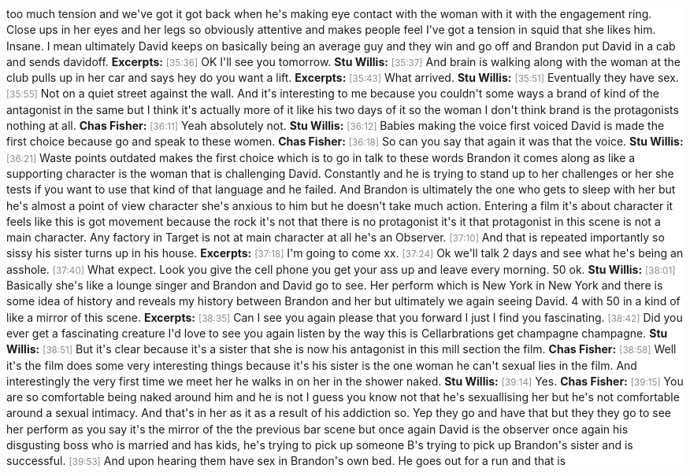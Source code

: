 too much tension and we've got it got back when he's making eye contact with the woman with it with the engagement ring.</span> <span title="35:13 - 35:21">Close ups in her eyes and her legs so obviously attentive and makes people feel I've got a tension in squid that she likes him.</span> <span title="35:22 - 35:24">Insane.</span> <span title="35:24 - 35:36">I mean ultimately David keeps on basically being an average guy and they win and go off and Brandon put David in a cab and sends davidoff.</span> **Excerpts:** <small style="opacity: 0.5;">[35:36]</small> <span title="35:36 - 35:38">OK I'll see you tomorrow.</span> **Stu Willis:** <small style="opacity: 0.5;">[35:37]</small> <span title="35:37 - 35:43">And brain is walking along with the woman at the club pulls up in her car and says hey do you want a lift.</span> **Excerpts:** <small style="opacity: 0.5;">[35:43]</small> <span title="35:43 - 35:46">What arrived.</span> **Stu Willis:** <small style="opacity: 0.5;">[35:51]</small> <span title="35:51 - 35:53">Eventually they have sex.</span> <small style="opacity: 0.5;">[35:55]</small> <span title="35:55 - 35:58">Not on a quiet street against the wall.</span> <span title="35:58 - 36:11">And it's interesting to me because you couldn't some ways a brand of kind of the antagonist in the same but I think it's actually more of it like his two days of it so the woman I don't think brand is the protagonists nothing at all.</span> **Chas Fisher:** <small style="opacity: 0.5;">[36:11]</small> <span title="36:11 - 36:12">Yeah absolutely not.</span> **Stu Willis:** <small style="opacity: 0.5;">[36:12]</small> <span title="36:12 - 36:18">Babies making the voice first voiced David is made the first choice because go and speak to these women.</span> **Chas Fisher:** <small style="opacity: 0.5;">[36:18]</small> <span title="36:18 - 36:21">So can you say that again it was that the voice.</span> **Stu Willis:** <small style="opacity: 0.5;">[36:21]</small> <span title="36:21 - 36:32">Waste points outdated makes the first choice which is to go in talk to these words Brandon it comes along as like a supporting character is the woman that is challenging David.</span> <span title="36:32 - 36:42">Constantly and he is trying to stand up to her challenges or her she tests if you want to use that kind of that language and he failed.</span> <span title="36:43 - 36:51">And Brandon is ultimately the one who gets to sleep with her but he's almost a point of view character she's anxious to him but he doesn't take much action.</span> <span title="36:51 - 37:03">Entering a film it's about character it feels like this is got movement because the rock it's not that there is no protagonist it's it that protagonist in this scene is not a main character.</span> <span title="37:04 - 37:08">Any factory in Target is not at main character at all he's an Observer.</span> <small style="opacity: 0.5;">[37:10]</small> <span title="37:10 - 37:17">And that is repeated importantly so sissy his sister turns up in his house.</span> **Excerpts:** <small style="opacity: 0.5;">[37:18]</small> <span title="37:18 - 37:22">I'm going to come xx.</span> <small style="opacity: 0.5;">[37:24]</small> <span title="37:24 - 37:38">Ok we'll talk 2 days and see what he's being an asshole.</span> <small style="opacity: 0.5;">[37:40]</small> <span title="37:40 - 37:47">What expect.</span> <span title="37:48 - 37:56">Look you give the cell phone you get your ass up and leave every morning.</span> <span title="37:57 - 38:01">50 ok.</span> **Stu Willis:** <small style="opacity: 0.5;">[38:01]</small> <span title="38:01 - 38:06">Basically she's like a lounge singer and Brandon and David go to see.</span> <span title="38:06 - 38:18">Her perform which is New York in New York and there is some idea of history and reveals my history between Brandon and her but ultimately we again seeing David.</span> <span title="38:18 - 38:24">4 with 50 in a kind of like a mirror of this scene.</span> **Excerpts:** <small style="opacity: 0.5;">[38:35]</small> <span title="38:35 - 38:41">Can I see you again please that you forward I just I find you fascinating.</span> <small style="opacity: 0.5;">[38:42]</small> <span title="38:42 - 38:52">Did you ever get a fascinating creature I'd love to see you again listen by the way this is Cellarbrations get champagne champagne.</span> **Stu Willis:** <small style="opacity: 0.5;">[38:51]</small> <span title="38:51 - 38:58">But it's clear because it's a sister that she is now his antagonist in this mill section the film.</span> **Chas Fisher:** <small style="opacity: 0.5;">[38:58]</small> <span title="38:58 - 39:07">Well it's the film does some very interesting things because it's his sister is the one woman he can't sexual lies in the film.</span> <span title="39:07 - 39:14">And interestingly the very first time we meet her he walks in on her in the shower naked.</span> **Stu Willis:** <small style="opacity: 0.5;">[39:14]</small> <span title="39:14 - 39:15">Yes.</span> **Chas Fisher:** <small style="opacity: 0.5;">[39:15]</small> <span title="39:15 - 39:28">You are so comfortable being naked around him and he is not I guess you know not that he's sexuallising her but he's not comfortable around a sexual intimacy.</span> <span title="39:29 - 39:32">And that's in her as it as a result of his addiction so.</span> <span title="39:33 - 39:46">Yep they go and have that but they they go to see her perform as you say it's the mirror of the the previous bar scene but once again David is the observer once again his disgusting boss who is married and has kids,</span> <span title="39:46 - 39:51">he's trying to pick up someone B's trying to pick up Brandon's sister and is successful.</span> <small style="opacity: 0.5;">[39:53]</small> <span title="39:53 - 40:00">And upon hearing them have sex in Brandon's own bed.</span> <span title="40:01 - 40:04">He goes out for a run and that is